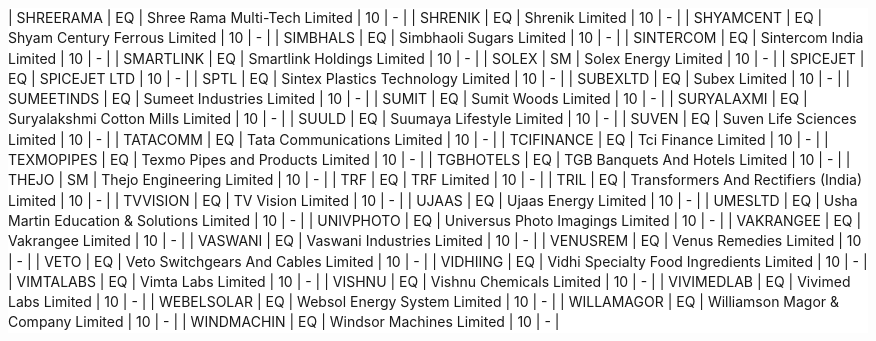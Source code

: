 | SHREERAMA | EQ | Shree Rama Multi-Tech Limited | 10 | - |
| SHRENIK | EQ | Shrenik Limited | 10 | - |
| SHYAMCENT | EQ | Shyam Century Ferrous Limited | 10 | - |
| SIMBHALS | EQ | Simbhaoli Sugars Limited | 10 | - |
| SINTERCOM | EQ | Sintercom India Limited | 10 | - |
| SMARTLINK | EQ | Smartlink Holdings Limited | 10 | - |
| SOLEX | SM | Solex Energy Limited | 10 | - |
| SPICEJET | EQ | SPICEJET LTD | 10 | - |
| SPTL | EQ | Sintex Plastics Technology Limited | 10 | - |
| SUBEXLTD | EQ | Subex Limited | 10 | - |
| SUMEETINDS | EQ | Sumeet Industries Limited | 10 | - |
| SUMIT | EQ | Sumit Woods Limited | 10 | - |
| SURYALAXMI | EQ | Suryalakshmi Cotton Mills Limited | 10 | - |
| SUULD | EQ | Suumaya Lifestyle Limited | 10 | - |
| SUVEN | EQ | Suven Life Sciences Limited | 10 | - |
| TATACOMM | EQ | Tata Communications Limited | 10 | - |
| TCIFINANCE | EQ | Tci Finance Limited | 10 | - |
| TEXMOPIPES | EQ | Texmo Pipes and Products Limited | 10 | - |
| TGBHOTELS | EQ | TGB Banquets And Hotels Limited | 10 | - |
| THEJO | SM | Thejo Engineering Limited | 10 | - |
| TRF | EQ | TRF Limited | 10 | - |
| TRIL | EQ | Transformers And Rectifiers (India) Limited | 10 | - |
| TVVISION | EQ | TV Vision Limited | 10 | - |
| UJAAS | EQ | Ujaas Energy Limited | 10 | - |
| UMESLTD | EQ | Usha Martin Education & Solutions Limited | 10 | - |
| UNIVPHOTO | EQ | Universus Photo Imagings Limited | 10 | - |
| VAKRANGEE | EQ | Vakrangee Limited | 10 | - |
| VASWANI | EQ | Vaswani Industries Limited | 10 | - |
| VENUSREM | EQ | Venus Remedies Limited | 10 | - |
| VETO | EQ | Veto Switchgears And Cables Limited | 10 | - |
| VIDHIING | EQ | Vidhi Specialty Food Ingredients Limited | 10 | - |
| VIMTALABS | EQ | Vimta Labs Limited | 10 | - |
| VISHNU | EQ | Vishnu Chemicals Limited | 10 | - |
| VIVIMEDLAB | EQ | Vivimed Labs Limited | 10 | - |
| WEBELSOLAR | EQ | Websol Energy System Limited | 10 | - |
| WILLAMAGOR | EQ | Williamson Magor & Company Limited | 10 | - |
| WINDMACHIN | EQ | Windsor Machines Limited | 10 | - |